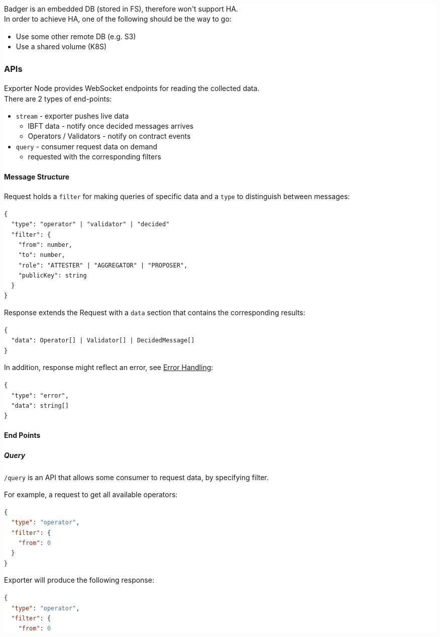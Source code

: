 Badger is an embedded DB (stored in FS), therefore won't support HA. \
In order to achieve HA, one of the following should be the way to go:
* Use some other remote DB (e.g. S3)
* Use a shared volume (K8S)

### APIs

Exporter Node provides WebSocket endpoints for reading the collected data. \
There are 2 types of end-points:

- `stream` - exporter pushes live data
  - IBFT data - notify once decided messages arrives
  - Operators / Validators - notify on contract events
- `query` - consumer request data on demand
  - requested with the corresponding filters

#### Message Structure

Request holds a `filter` for making queries of specific data 
and a `type` to distinguish between messages:
```
{
  "type": "operator" | "validator" | "decided"
  "filter": {
    "from": number,
    "to": number,
    "role": "ATTESTER" | "AGGREGATOR" | "PROPOSER",
    "publicKey": string
  }
}
```

Response extends the Request with a `data` section that contains the corresponding results:
```
{
  "data": Operator[] | Validator[] | DecidedMessage[]
}
```

In addition, response might reflect an error, see [Error Handling](#error-handling):
```
{
  "type": "error",
  "data": string[]
}
```

#### End Points

##### Query

`/query` is an API that allows some consumer to request data, by specifying filter.

For example, a request to get all available operators:
```json
{
  "type": "operator",
  "filter": {
    "from": 0
  }
}
```
Exporter will produce the following response:
```json
{
  "type": "operator",
  "filter": {
    "from": 0
```